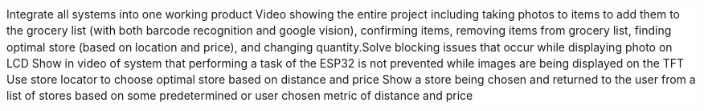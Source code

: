   <tr>
  	<th> </th>
    <td>​Integrate all systems into one working product  </td>
    <td>Video showing the entire project including taking photos to items to add them to the grocery list (with both barcode recognition and google vision), confirming items, removing items from grocery list, finding optimal store (based on location and price), and changing quantity.</td>
  </tr>
  <tr>
  	<th> </th>
    <td>
​Solve blocking issues that occur while displaying photo on LCD
</td>
    <td>Show in video of system that performing a task of the ESP32 is not prevented while images are being displayed on the TFT</td>
  </tr>
  <tr>
  	<th> </th>
    <td>​Use store locator to choose optimal store based on distance and price</td>
    <td>Show a store being chosen and returned to the user from a list of stores based on some predetermined or user chosen metric of distance and price</td>
      </tr><tr>
  	<th> 
  </th></tr>
  </tbody></table>
<br>
<iframe width="560" height="315" src="https://www.youtube-nocookie.com/embed/WTEpDErSpzQ" allowfullscreen=""></iframe>
<iframe width="560" height="315" src="https://www.youtube.com/embed/VVE-StDUMTc" allowfullscreen=""></iframe>
<iframe width="560" height="315" src="https://www.youtube.com/embed/-W_28i-_O3c" allowfullscreen=""></iframe>
</div>
</body>

</html>

